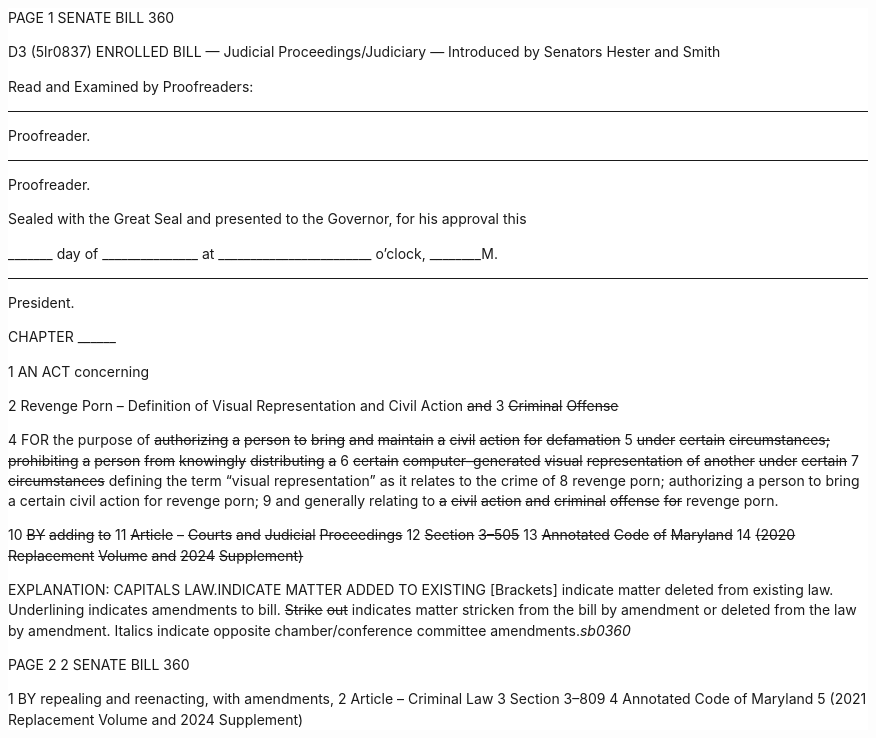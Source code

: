 PAGE 1
SENATE BILL 360

D3 (5lr0837)
ENROLLED BILL
— Judicial Proceedings/Judiciary —
Introduced by Senators Hester and Smith

Read and Examined by Proofreaders:

_______________________________________________
Proofreader.
_______________________________________________
Proofreader.

Sealed with the Great Seal and presented to the Governor, for his approval this

_______ day of _______________ at ________________________ o’clock, ________M.

______________________________________________
President.

CHAPTER ______

1 AN ACT concerning

2 Revenge Porn – Definition of Visual Representation and Civil Action ~~and~~
3 ~~Criminal~~ ~~Offense~~

4 FOR the purpose of ~~authorizing~~ ~~a~~ ~~person~~ ~~to~~ ~~bring~~ ~~and~~ ~~maintain~~ ~~a~~ ~~civil~~ ~~action~~ ~~for~~ ~~defamation~~
5 ~~under~~ ~~certain~~ ~~circumstances;~~ ~~prohibiting~~ ~~a~~ ~~person~~ ~~from~~ ~~knowingly~~ ~~distributing~~ ~~a~~
6 ~~certain~~ ~~computer–generated~~ ~~visual~~ ~~representation~~ ~~of~~ ~~another~~ ~~under~~ ~~certain~~
7 ~~circumstances~~ defining the term “visual representation” as it relates to the crime of
8 revenge porn; authorizing a person to bring a certain civil action for revenge porn;
9 and generally relating to ~~a~~ ~~civil~~ ~~action~~ ~~and~~ ~~criminal~~ ~~offense~~ ~~for~~ revenge porn.

10 ~~BY~~ ~~adding~~ ~~to~~
11 ~~Article~~ ~~–~~ ~~Courts~~ ~~and~~ ~~Judicial~~ ~~Proceedings~~
12 ~~Section~~ ~~3–505~~
13 ~~Annotated~~ ~~Code~~ ~~of~~ ~~Maryland~~
14 ~~(2020~~ ~~Replacement~~ ~~Volume~~ ~~and~~ ~~2024~~ ~~Supplement)~~

EXPLANATION: CAPITALS LAW.INDICATE MATTER ADDED TO EXISTING
[Brackets] indicate matter deleted from existing law.
Underlining indicates amendments to bill.
~~Strike~~ ~~out~~ indicates matter stricken from the bill by amendment or deleted from the law by
amendment.
Italics indicate opposite chamber/conference committee amendments.*sb0360*

PAGE 2
2 SENATE BILL 360

1 BY repealing and reenacting, with amendments,
2 Article – Criminal Law
3 Section 3–809
4 Annotated Code of Maryland
5 (2021 Replacement Volume and 2024 Supplement)
